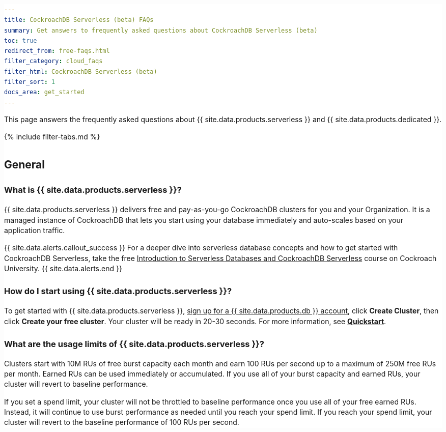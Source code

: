 ```yaml
---
title: CockroachDB Serverless (beta) FAQs
summary: Get answers to frequently asked questions about CockroachDB Serverless (beta)
toc: true
redirect_from: free-faqs.html
filter_category: cloud_faqs
filter_html: CockroachDB Serverless (beta)
filter_sort: 1
docs_area: get_started
---
```


This page answers the frequently asked questions about {{  site.data.products.serverless  }} and {{  site.data.products.dedicated  }}.

{%  include filter-tabs.md %}

## General

### What is {{  site.data.products.serverless  }}?

{{  site.data.products.serverless  }} delivers free and pay-as-you-go CockroachDB clusters for you and your Organization. It is a managed instance of CockroachDB that lets you start using your database immediately and auto-scales based on your application traffic.

{{ site.data.alerts.callout_success }}
For a deeper dive into serverless database concepts and how to get started with CockroachDB Serverless, take the free [Introduction to Serverless Databases and CockroachDB Serverless](https://university.cockroachlabs.com/courses/course-v1:crl+intro-to-serverless+self-paced/about) course on Cockroach University.
{{ site.data.alerts.end }}

### How do I start using {{  site.data.products.serverless  }}?

To get started with {{  site.data.products.serverless  }}, <a href="https://cockroachlabs.cloud/signup?referralId=docs_serverless_faq" rel="noopener" target="_blank">sign up for a {{  site.data.products.db  }} account</a>, click **Create Cluster**, then click **Create your free cluster**. Your cluster will be ready in 20-30 seconds. For more information, see [**Quickstart**](quickstart.html).

### What are the usage limits of {{  site.data.products.serverless  }}?

Clusters start with 10M RUs of free burst capacity each month and earn 100 RUs per second up to a maximum of 250M free RUs per month. Earned RUs can be used immediately or accumulated. If you use all of your burst capacity and earned RUs, your cluster will revert to baseline performance.

If you set a spend limit, your cluster will not be throttled to baseline performance once you use all of your free earned RUs. Instead, it will continue to use burst performance as needed until you reach your spend limit. If you reach your spend limit, your cluster will revert to the baseline performance of 100 RUs per second.
